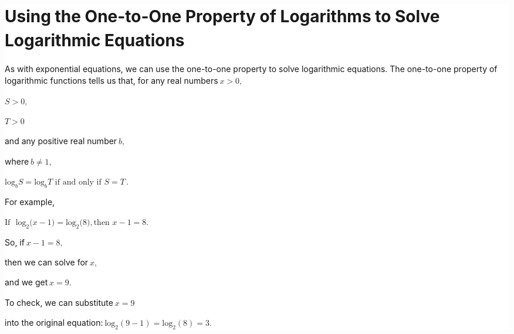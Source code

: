 </div>
</div>
</div>

# Using the One-to-One Property of Logarithms to Solve Logarithmic Equations

As with exponential equations, we can use the one-to-one property to solve logarithmic equations. The one-to-one property of logarithmic functions tells us that, for any real numbers<math xmlns="http://www.w3.org/1998/Math/MathML"> <mrow> <mtext> </mtext><mi>x</mi><mo>&gt;</mo><mn>0</mn><mo>,</mo> </mrow> </math>

 <math xmlns="http://www.w3.org/1998/Math/MathML"> <mrow> <mi>S</mi><mo>&gt;</mo><mn>0</mn><mo>,</mo> </mrow> </math>

 <math xmlns="http://www.w3.org/1998/Math/MathML"> <mrow> <mi>T</mi><mo>&gt;</mo><mn>0</mn><mtext> </mtext> </mrow> </math>

and any positive real number<math xmlns="http://www.w3.org/1998/Math/MathML"> <mrow> <mtext> </mtext><mi>b</mi><mo>,</mo> </mrow> </math>

 where<math xmlns="http://www.w3.org/1998/Math/MathML"> <mrow> <mtext> </mtext><mi>b</mi><mo>≠</mo><mn>1</mn><mo>,</mo> </mrow> </math>

<div data-type="equation" id="eip-674" class="equation unnumbered" data-label="">
<math xmlns="http://www.w3.org/1998/Math/MathML"> <mrow> <msub> <mrow> <mi>log</mi> </mrow> <mi>b</mi> </msub> <mi>S</mi><mo>=</mo><msub> <mrow> <mi>log</mi> </mrow> <mi>b</mi> </msub> <mi>T</mi><mtext> if and only if </mtext><mi>S</mi><mo>=</mo><mi>T</mi><mo>.</mo> </mrow> </math>
</div>

For example,

<div data-type="equation" id="eip-453" class="equation unnumbered" data-label="">
<math xmlns="http://www.w3.org/1998/Math/MathML"> <mrow> <mtext>If  </mtext><msub> <mrow> <mi>log</mi> </mrow> <mn>2</mn> </msub> <mo stretchy="false">(</mo><mi>x</mi><mo>−</mo><mn>1</mn><mo stretchy="false">)</mo><mo>=</mo><msub> <mrow> <mi>log</mi> </mrow> <mn>2</mn> </msub> <mo stretchy="false">(</mo><mn>8</mn><mo stretchy="false">)</mo><mo>,</mo><mtext>then </mtext><mi>x</mi><mo>−</mo><mn>1</mn><mo>=</mo><mn>8.</mn> </mrow> </math>
</div>

So, if<math xmlns="http://www.w3.org/1998/Math/MathML"> <mrow> <mtext> </mtext><mi>x</mi><mo>−</mo><mn>1</mn><mo>=</mo><mn>8</mn><mo>,</mo> </mrow> </math>

then we can solve for<math xmlns="http://www.w3.org/1998/Math/MathML"> <mrow> <mtext> </mtext><mi>x</mi><mo>,</mo> </mrow> </math>

and we get<math xmlns="http://www.w3.org/1998/Math/MathML"> <mrow> <mtext> </mtext><mi>x</mi><mo>=</mo><mn>9.</mn><mtext> </mtext> </mrow> </math>

To check, we can substitute<math xmlns="http://www.w3.org/1998/Math/MathML"> <mrow> <mtext> </mtext><mi>x</mi><mo>=</mo><mn>9</mn><mtext> </mtext> </mrow> </math>

into the original equation:<math xmlns="http://www.w3.org/1998/Math/MathML"> <mrow> <mtext> </mtext><msub> <mrow> <mi>log</mi> </mrow> <mn>2</mn> </msub> <mrow><mo>(</mo> <mrow> <mn>9</mn><mo>−</mo><mn>1</mn> </mrow> <mo>)</mo></mrow><mo>=</mo><msub> <mrow> <mi>log</mi> </mrow> <mn>2</mn> </msub> <mrow><mo>(</mo> <mn>8</mn> <mo>)</mo></mrow><mo>=</mo><mn>3.</mn><mtext> </mtext> </mrow> </math>
